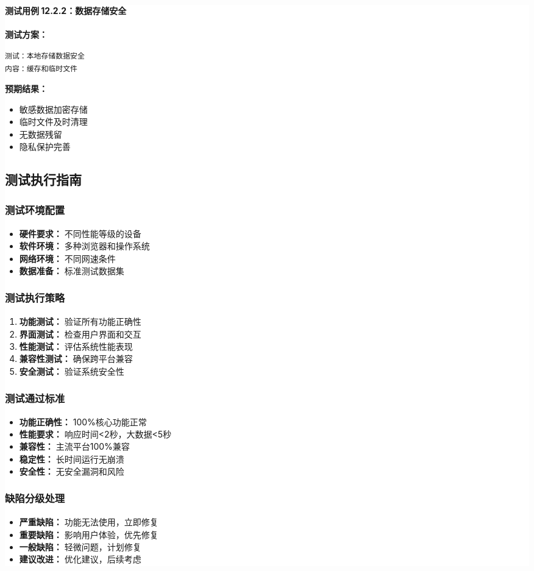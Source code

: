 #### 测试用例 12.2.2：数据存储安全
**测试方案：**
```
测试：本地存储数据安全
内容：缓存和临时文件
```
**预期结果：**
- 敏感数据加密存储
- 临时文件及时清理
- 无数据残留
- 隐私保护完善

## 测试执行指南

### 测试环境配置
- **硬件要求：** 不同性能等级的设备
- **软件环境：** 多种浏览器和操作系统
- **网络环境：** 不同网速条件
- **数据准备：** 标准测试数据集

### 测试执行策略
1. **功能测试：** 验证所有功能正确性
2. **界面测试：** 检查用户界面和交互
3. **性能测试：** 评估系统性能表现
4. **兼容性测试：** 确保跨平台兼容
5. **安全测试：** 验证系统安全性

### 测试通过标准
- **功能正确性：** 100%核心功能正常
- **性能要求：** 响应时间<2秒，大数据<5秒
- **兼容性：** 主流平台100%兼容
- **稳定性：** 长时间运行无崩溃
- **安全性：** 无安全漏洞和风险

### 缺陷分级处理
- **严重缺陷：** 功能无法使用，立即修复
- **重要缺陷：** 影响用户体验，优先修复
- **一般缺陷：** 轻微问题，计划修复
- **建议改进：** 优化建议，后续考虑
